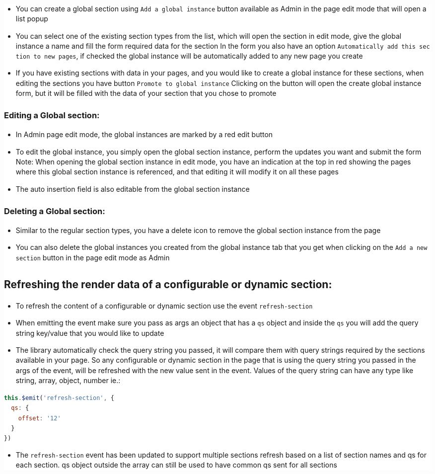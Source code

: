 * You can create a global section using `Add a global instance` button available as Admin in the page edit mode that will open a list popup

* You can select one of the existing section types from the list, which will open the section in edit mode, give the global instance a name and fill the form required data for the section
In the form you also have an option `Automatically add this section to new pages`, if checked the global instance will be automatically added to any new page you create

* If you have existing sections with data in your pages, and you would like to create a global instance for these sections, when editing the sections you have button `Promote to global instance`
Clicking on the button will open the create global instance form, but it will be filled with the data of your section that you chose to promote

### Editing a Global section:

* In Admin page edit mode, the global instances are marked by a red edit button

* To edit the global instance, you simply open the global section instance, perform the updates you want and submit the form
Note: When opening the global section instance in edit mode, you have an indication at the top in red showing the pages where this global section instance is referenced, and that editing it will modify it on all these pages

* The auto insertion field is also editable from the global section instance

### Deleting a Global section:

* Similar to the regular section types, you have a delete icon to remove the global section instance from the page

* You can also delete the global instances you created from the global instance tab that you get when clicking on the `Add a new section` button in the page edit mode as Admin


## Refreshing the render data of a configurable or dynamic section:

* To refresh the content of a configurable or dynamic section use the event `refresh-section`

* When emitting the event make sure you pass as args an object that has a `qs` object and inside the `qs` you will add the query string key/value that you would like to update

* The library automatically check the query string you passed, it will compare them with query strings required by the sections available in your page.
So any configurable or dynamic section in the page that is using the query string you passed in the args of the event, will be refreshed with the new value sent in the event.
Values of the query string can have any type like string, array, object, number ie.:
```js
this.$emit('refresh-section', {
  qs: {
    offset: '12'
  }
})
```

* The `refresh-section` event has been updated to support multiple sections refresh based on a list of section names and qs for each section.
qs object outside the array can still be used to have common qs sent for all sections
